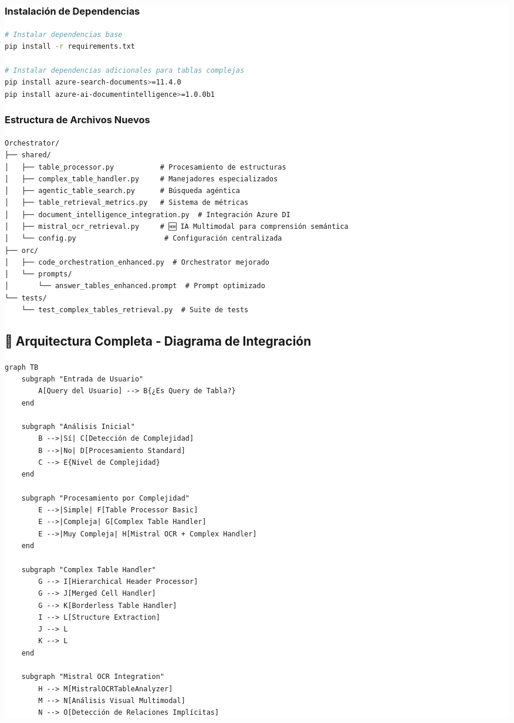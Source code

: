 ### Instalación de Dependencias

```bash
# Instalar dependencias base
pip install -r requirements.txt

# Instalar dependencias adicionales para tablas complejas
pip install azure-search-documents>=11.4.0
pip install azure-ai-documentintelligence>=1.0.0b1
```

### Estructura de Archivos Nuevos

```
Orchestrator/
├── shared/
│   ├── table_processor.py           # Procesamiento de estructuras
│   ├── complex_table_handler.py     # Manejadores especializados
│   ├── agentic_table_search.py      # Búsqueda agéntica
│   ├── table_retrieval_metrics.py   # Sistema de métricas
│   ├── document_intelligence_integration.py  # Integración Azure DI
│   ├── mistral_ocr_retrieval.py     # 🆕 IA Multimodal para comprensión semántica
│   └── config.py                     # Configuración centralizada
├── orc/
│   ├── code_orchestration_enhanced.py  # Orchestrator mejorado
│   └── prompts/
│       └── answer_tables_enhanced.prompt  # Prompt optimizado
└── tests/
    └── test_complex_tables_retrieval.py  # Suite de tests
```

## 🔄 Arquitectura Completa - Diagrama de Integración

```mermaid
graph TB
    subgraph "Entrada de Usuario"
        A[Query del Usuario] --> B{¿Es Query de Tabla?}
    end
    
    subgraph "Análisis Inicial"
        B -->|Sí| C[Detección de Complejidad]
        B -->|No| D[Procesamiento Standard]
        C --> E{Nivel de Complejidad}
    end
    
    subgraph "Procesamiento por Complejidad"
        E -->|Simple| F[Table Processor Basic]
        E -->|Compleja| G[Complex Table Handler]
        E -->|Muy Compleja| H[Mistral OCR + Complex Handler]
    end
    
    subgraph "Complex Table Handler"
        G --> I[Hierarchical Header Processor]
        G --> J[Merged Cell Handler]
        G --> K[Borderless Table Handler]
        I --> L[Structure Extraction]
        J --> L
        K --> L
    end
    
    subgraph "Mistral OCR Integration"
        H --> M[MistralOCRTableAnalyzer]
        M --> N[Análisis Visual Multimodal]
        N --> O[Detección de Relaciones Implícitas]
```